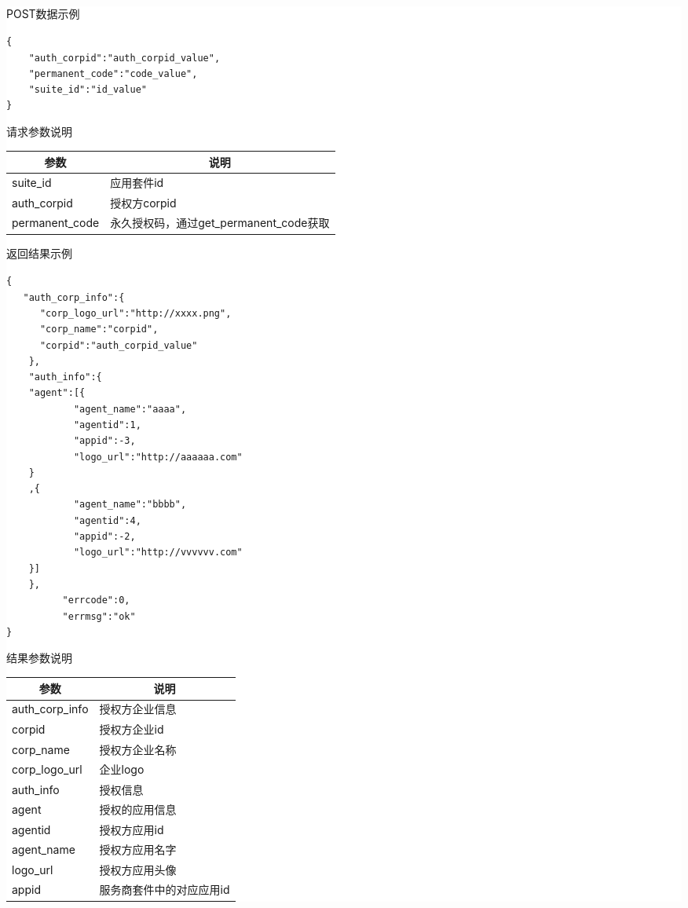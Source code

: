 POST数据示例

```
{
	"auth_corpid":"auth_corpid_value",
	"permanent_code":"code_value",
	"suite_id":"id_value"
}
```

请求参数说明

参数					| 说明
-------				| -------------
suite_id			| 应用套件id
auth_corpid			| 授权方corpid
permanent_code		| 永久授权码，通过get_permanent_code获取

返回结果示例

```
{
   "auth_corp_info":{
	  "corp_logo_url":"http://xxxx.png",
	  "corp_name":"corpid",
	  "corpid":"auth_corpid_value"
	},
    "auth_info":{
	"agent":[{
			"agent_name":"aaaa",
			"agentid":1,
			"appid":-3,
			"logo_url":"http://aaaaaa.com"
	}
	,{
			"agent_name":"bbbb",
			"agentid":4,
			"appid":-2,
			"logo_url":"http://vvvvvv.com"
	}]
	},
		  "errcode":0,
		  "errmsg":"ok"
}
```

结果参数说明

参数					| 说明
-------				| -------------
auth_corp_info		| 授权方企业信息
corpid				| 授权方企业id
corp_name			| 授权方企业名称
corp_logo_url		| 企业logo
auth_info			| 授权信息
agent				| 授权的应用信息
agentid				| 授权方应用id
agent_name			| 授权方应用名字
logo_url			| 授权方应用头像
appid				| 服务商套件中的对应应用id
